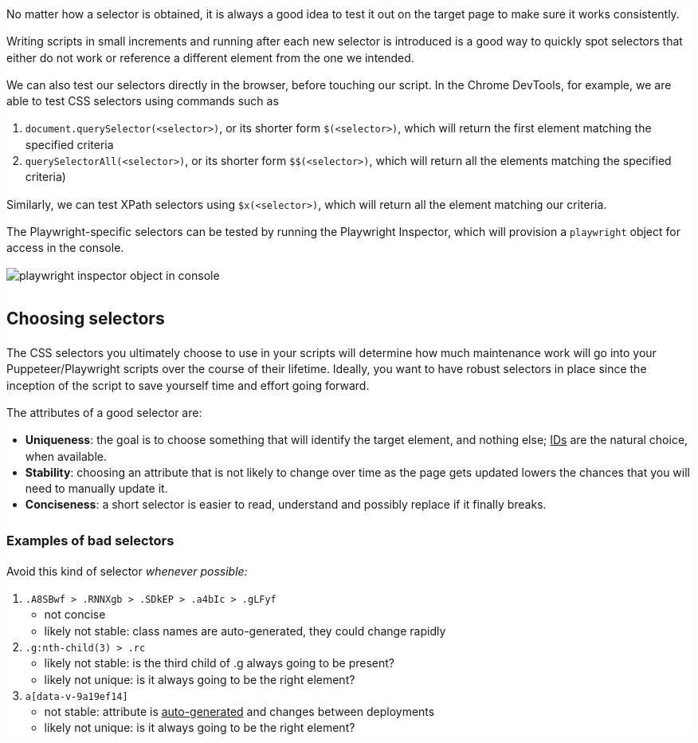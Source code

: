 No matter how a selector is obtained, it is always a good idea to test it out on the target page to make sure it works consistently.

Writing scripts in small increments and running after each new selector is introduced is a good way to quickly spot selectors that either do not work or reference a different element from the one we intended.

We can also test our selectors directly in the browser, before touching our script. In the Chrome DevTools, for example, we are able to test CSS selectors using commands such as
1. `document.querySelector(<selector>)`, or its shorter form `$(<selector>)`, which will return the first element matching the specified criteria
2. `querySelectorAll(<selector>)`, or its shorter form `$$(<selector>)`, which will return all the elements matching the specified criteria)

Similarly, we can test XPath selectors using `$x(<selector>)`, which will return all the element matching our criteria.

The Playwright-specific selectors can be tested by running the Playwright Inspector, which will provision a `playwright` object for access in the console. 

![playwright inspector object in console](/samples/images/selectors-pwobject.png)

## Choosing selectors

The CSS selectors you ultimately choose to use in your scripts will determine how much maintenance work will go into your Puppeteer/Playwright scripts over the course of their lifetime. Ideally, you want to have robust selectors in place since the inception of the script to save yourself time and effort going forward.

The attributes of a good selector are:

- **Uniqueness**: the goal is to choose something that will identify the target element, and nothing else; [IDs](https://developer.mozilla.org/en-US/docs/Learn/CSS/Building_blocks/Selectors/Type_Class_and_ID_Selectors#ID_Selectors) are the natural choice, when available.
- **Stability**: choosing an attribute that is not likely to change over time as the page gets updated lowers the chances that you will need to manually update it.
- **Conciseness**: a short selector is easier to read, understand and possibly replace if it finally breaks.

### Examples of bad selectors

Avoid this kind of selector *whenever possible:*

1. `.A8SBwf > .RNNXgb > .SDkEP > .a4bIc > .gLFyf`
    - not concise
    - likely not stable: class names are auto-generated, they could change rapidly
2. `.g:nth-child(3) > .rc`
    - likely not stable: is the third child of .g always going to be present?
    - likely not unique: is it always going to be the right element?
3. `a[data-v-9a19ef14]`
    - not stable: attribute is [auto-generated](https://vue-loader.vuejs.org/guide/scoped-css.html#scoped-css) and changes between deployments
    - likely not unique: is it always going to be the right element?
